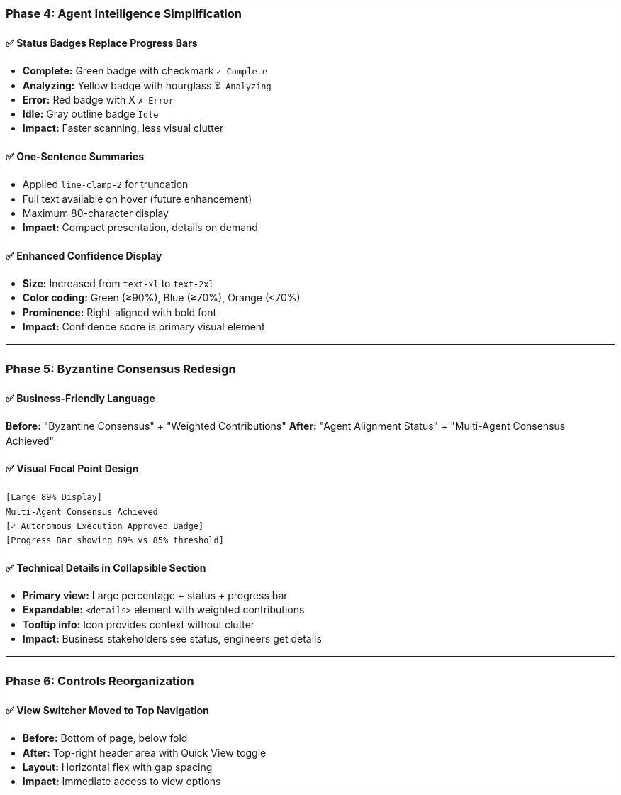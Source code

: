 
### Phase 4: Agent Intelligence Simplification
#### ✅ Status Badges Replace Progress Bars
- **Complete:** Green badge with checkmark `✓ Complete`
- **Analyzing:** Yellow badge with hourglass `⏳ Analyzing`
- **Error:** Red badge with X `✗ Error`
- **Idle:** Gray outline badge `Idle`
- **Impact:** Faster scanning, less visual clutter

#### ✅ One-Sentence Summaries
- Applied `line-clamp-2` for truncation
- Full text available on hover (future enhancement)
- Maximum 80-character display
- **Impact:** Compact presentation, details on demand

#### ✅ Enhanced Confidence Display
- **Size:** Increased from `text-xl` to `text-2xl`
- **Color coding:** Green (≥90%), Blue (≥70%), Orange (<70%)
- **Prominence:** Right-aligned with bold font
- **Impact:** Confidence score is primary visual element

---

### Phase 5: Byzantine Consensus Redesign
#### ✅ Business-Friendly Language
**Before:** "Byzantine Consensus" + "Weighted Contributions"
**After:** "Agent Alignment Status" + "Multi-Agent Consensus Achieved"

#### ✅ Visual Focal Point Design
```
[Large 89% Display]
Multi-Agent Consensus Achieved
[✓ Autonomous Execution Approved Badge]
[Progress Bar showing 89% vs 85% threshold]
```

#### ✅ Technical Details in Collapsible Section
- **Primary view:** Large percentage + status + progress bar
- **Expandable:** `<details>` element with weighted contributions
- **Tooltip info:** Icon provides context without clutter
- **Impact:** Business stakeholders see status, engineers get details

---

### Phase 6: Controls Reorganization
#### ✅ View Switcher Moved to Top Navigation
- **Before:** Bottom of page, below fold
- **After:** Top-right header area with Quick View toggle
- **Layout:** Horizontal flex with gap spacing
- **Impact:** Immediate access to view options
